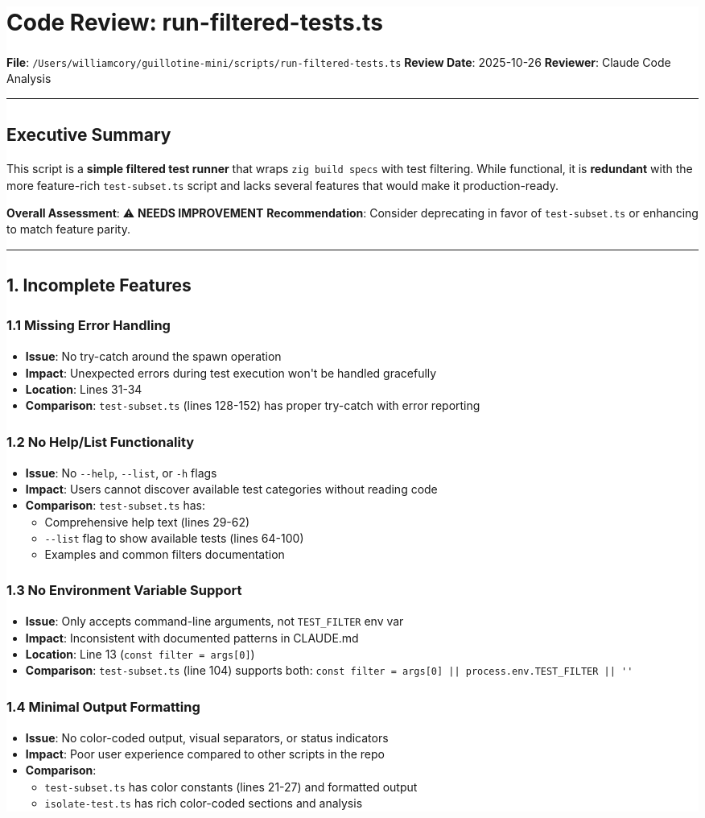 # Code Review: run-filtered-tests.ts

**File**: `/Users/williamcory/guillotine-mini/scripts/run-filtered-tests.ts`
**Review Date**: 2025-10-26
**Reviewer**: Claude Code Analysis

---

## Executive Summary

This script is a **simple filtered test runner** that wraps `zig build specs` with test filtering. While functional, it is **redundant** with the more feature-rich `test-subset.ts` script and lacks several features that would make it production-ready.

**Overall Assessment**: ⚠️ **NEEDS IMPROVEMENT**
**Recommendation**: Consider deprecating in favor of `test-subset.ts` or enhancing to match feature parity.

---

## 1. Incomplete Features

### 1.1 Missing Error Handling
- **Issue**: No try-catch around the spawn operation
- **Impact**: Unexpected errors during test execution won't be handled gracefully
- **Location**: Lines 31-34
- **Comparison**: `test-subset.ts` (lines 128-152) has proper try-catch with error reporting

### 1.2 No Help/List Functionality
- **Issue**: No `--help`, `--list`, or `-h` flags
- **Impact**: Users cannot discover available test categories without reading code
- **Comparison**: `test-subset.ts` has:
  - Comprehensive help text (lines 29-62)
  - `--list` flag to show available tests (lines 64-100)
  - Examples and common filters documentation

### 1.3 No Environment Variable Support
- **Issue**: Only accepts command-line arguments, not `TEST_FILTER` env var
- **Impact**: Inconsistent with documented patterns in CLAUDE.md
- **Location**: Line 13 (`const filter = args[0]`)
- **Comparison**: `test-subset.ts` (line 104) supports both: `const filter = args[0] || process.env.TEST_FILTER || ''`

### 1.4 Minimal Output Formatting
- **Issue**: No color-coded output, visual separators, or status indicators
- **Impact**: Poor user experience compared to other scripts in the repo
- **Comparison**:
  - `test-subset.ts` has color constants (lines 21-27) and formatted output
  - `isolate-test.ts` has rich color-coded sections and analysis

